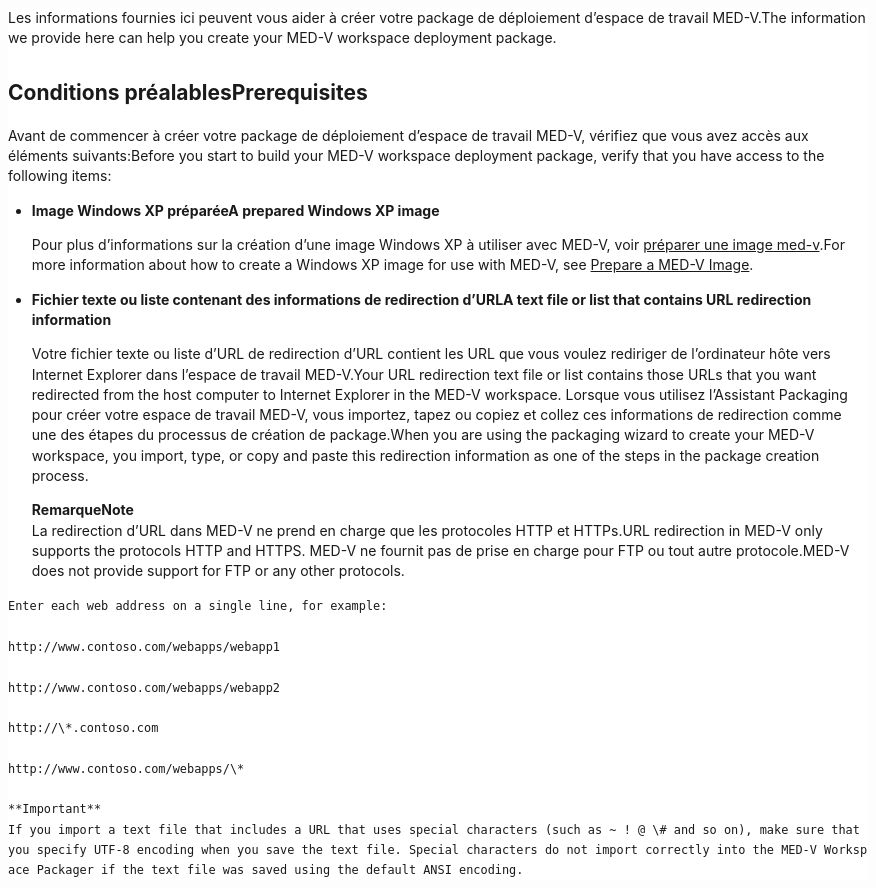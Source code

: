 

<span data-ttu-id="b255e-123">Les informations fournies ici peuvent vous aider à créer votre package de déploiement d’espace de travail MED-V.</span><span class="sxs-lookup"><span data-stu-id="b255e-123">The information we provide here can help you create your MED-V workspace deployment package.</span></span>

## <a href="" id="bkmk-prereq"></a><span data-ttu-id="b255e-124">Conditions préalables</span><span class="sxs-lookup"><span data-stu-id="b255e-124">Prerequisites</span></span>


<span data-ttu-id="b255e-125">Avant de commencer à créer votre package de déploiement d’espace de travail MED-V, vérifiez que vous avez accès aux éléments suivants:</span><span class="sxs-lookup"><span data-stu-id="b255e-125">Before you start to build your MED-V workspace deployment package, verify that you have access to the following items:</span></span>

-   **<span data-ttu-id="b255e-126">Image Windows XP préparée</span><span class="sxs-lookup"><span data-stu-id="b255e-126">A prepared Windows XP image</span></span>**

    <span data-ttu-id="b255e-127">Pour plus d’informations sur la création d’une image Windows XP à utiliser avec MED-V, voir [préparer une image med-v](prepare-a-med-v-image.md).</span><span class="sxs-lookup"><span data-stu-id="b255e-127">For more information about how to create a Windows XP image for use with MED-V, see [Prepare a MED-V Image](prepare-a-med-v-image.md).</span></span>

-   **<span data-ttu-id="b255e-128">Fichier texte ou liste contenant des informations de redirection d’URL</span><span class="sxs-lookup"><span data-stu-id="b255e-128">A text file or list that contains URL redirection information</span></span>**

    <span data-ttu-id="b255e-129">Votre fichier texte ou liste d’URL de redirection d’URL contient les URL que vous voulez rediriger de l’ordinateur hôte vers Internet Explorer dans l’espace de travail MED-V.</span><span class="sxs-lookup"><span data-stu-id="b255e-129">Your URL redirection text file or list contains those URLs that you want redirected from the host computer to Internet Explorer in the MED-V workspace.</span></span> <span data-ttu-id="b255e-130">Lorsque vous utilisez l’Assistant Packaging pour créer votre espace de travail MED-V, vous importez, tapez ou copiez et collez ces informations de redirection comme une des étapes du processus de création de package.</span><span class="sxs-lookup"><span data-stu-id="b255e-130">When you are using the packaging wizard to create your MED-V workspace, you import, type, or copy and paste this redirection information as one of the steps in the package creation process.</span></span>

    **<span data-ttu-id="b255e-131">Remarque</span><span class="sxs-lookup"><span data-stu-id="b255e-131">Note</span></span>**  
    <span data-ttu-id="b255e-132">La redirection d’URL dans MED-V ne prend en charge que les protocoles HTTP et HTTPs.</span><span class="sxs-lookup"><span data-stu-id="b255e-132">URL redirection in MED-V only supports the protocols HTTP and HTTPS.</span></span> <span data-ttu-id="b255e-133">MED-V ne fournit pas de prise en charge pour FTP ou tout autre protocole.</span><span class="sxs-lookup"><span data-stu-id="b255e-133">MED-V does not provide support for FTP or any other protocols.</span></span>



~~~
Enter each web address on a single line, for example:

http://www.contoso.com/webapps/webapp1

http://www.contoso.com/webapps/webapp2

http://\*.contoso.com

http://www.contoso.com/webapps/\*

**Important**  
If you import a text file that includes a URL that uses special characters (such as ~ ! @ \# and so on), make sure that you specify UTF-8 encoding when you save the text file. Special characters do not import correctly into the MED-V Workspace Packager if the text file was saved using the default ANSI encoding.
~~~
